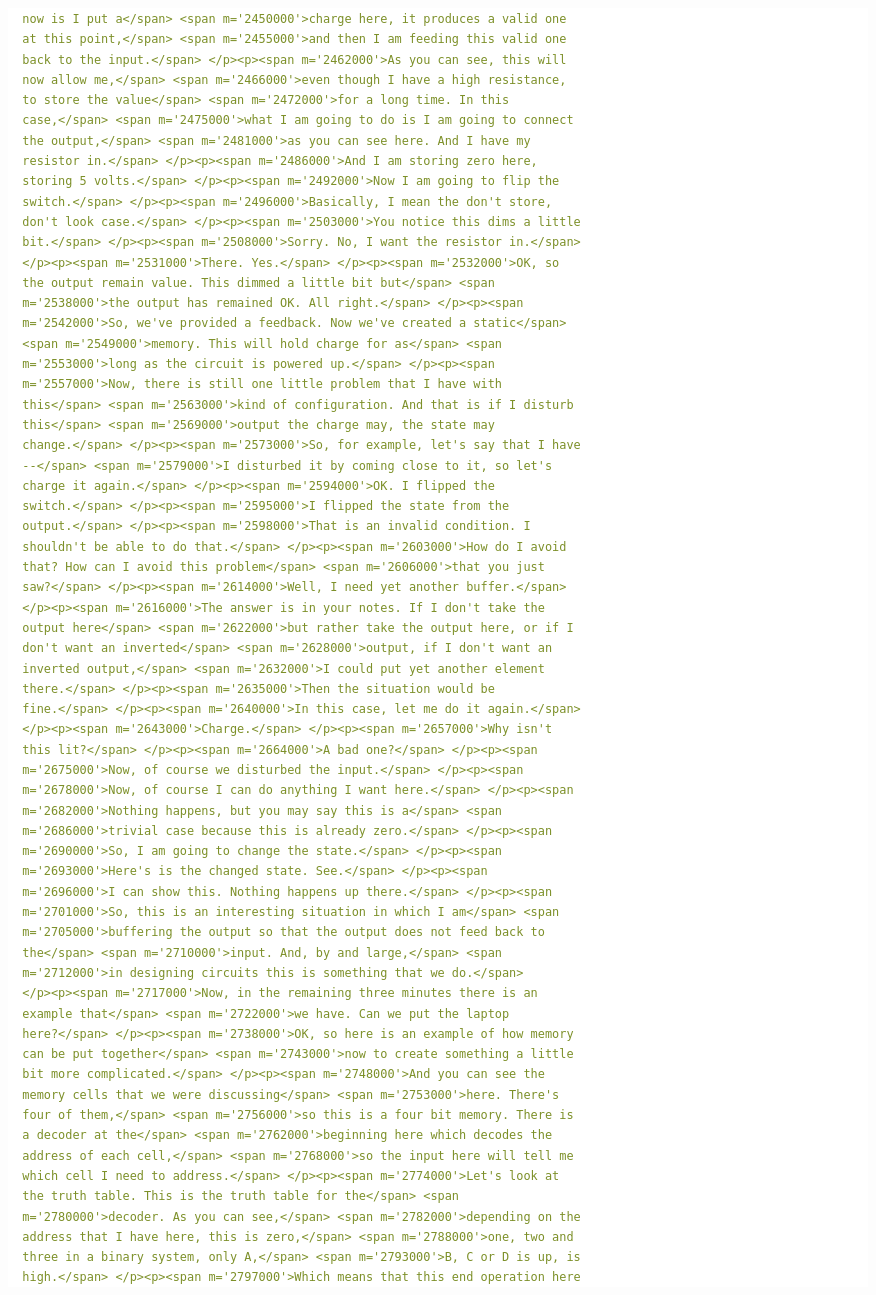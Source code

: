 ```yaml
  now is I put a</span> <span m='2450000'>charge here, it produces a valid one
  at this point,</span> <span m='2455000'>and then I am feeding this valid one
  back to the input.</span> </p><p><span m='2462000'>As you can see, this will
  now allow me,</span> <span m='2466000'>even though I have a high resistance,
  to store the value</span> <span m='2472000'>for a long time. In this
  case,</span> <span m='2475000'>what I am going to do is I am going to connect
  the output,</span> <span m='2481000'>as you can see here. And I have my
  resistor in.</span> </p><p><span m='2486000'>And I am storing zero here,
  storing 5 volts.</span> </p><p><span m='2492000'>Now I am going to flip the
  switch.</span> </p><p><span m='2496000'>Basically, I mean the don't store,
  don't look case.</span> </p><p><span m='2503000'>You notice this dims a little
  bit.</span> </p><p><span m='2508000'>Sorry. No, I want the resistor in.</span>
  </p><p><span m='2531000'>There. Yes.</span> </p><p><span m='2532000'>OK, so
  the output remain value. This dimmed a little bit but</span> <span
  m='2538000'>the output has remained OK. All right.</span> </p><p><span
  m='2542000'>So, we've provided a feedback. Now we've created a static</span>
  <span m='2549000'>memory. This will hold charge for as</span> <span
  m='2553000'>long as the circuit is powered up.</span> </p><p><span
  m='2557000'>Now, there is still one little problem that I have with
  this</span> <span m='2563000'>kind of configuration. And that is if I disturb
  this</span> <span m='2569000'>output the charge may, the state may
  change.</span> </p><p><span m='2573000'>So, for example, let's say that I have
  --</span> <span m='2579000'>I disturbed it by coming close to it, so let's
  charge it again.</span> </p><p><span m='2594000'>OK. I flipped the
  switch.</span> </p><p><span m='2595000'>I flipped the state from the
  output.</span> </p><p><span m='2598000'>That is an invalid condition. I
  shouldn't be able to do that.</span> </p><p><span m='2603000'>How do I avoid
  that? How can I avoid this problem</span> <span m='2606000'>that you just
  saw?</span> </p><p><span m='2614000'>Well, I need yet another buffer.</span>
  </p><p><span m='2616000'>The answer is in your notes. If I don't take the
  output here</span> <span m='2622000'>but rather take the output here, or if I
  don't want an inverted</span> <span m='2628000'>output, if I don't want an
  inverted output,</span> <span m='2632000'>I could put yet another element
  there.</span> </p><p><span m='2635000'>Then the situation would be
  fine.</span> </p><p><span m='2640000'>In this case, let me do it again.</span>
  </p><p><span m='2643000'>Charge.</span> </p><p><span m='2657000'>Why isn't
  this lit?</span> </p><p><span m='2664000'>A bad one?</span> </p><p><span
  m='2675000'>Now, of course we disturbed the input.</span> </p><p><span
  m='2678000'>Now, of course I can do anything I want here.</span> </p><p><span
  m='2682000'>Nothing happens, but you may say this is a</span> <span
  m='2686000'>trivial case because this is already zero.</span> </p><p><span
  m='2690000'>So, I am going to change the state.</span> </p><p><span
  m='2693000'>Here's is the changed state. See.</span> </p><p><span
  m='2696000'>I can show this. Nothing happens up there.</span> </p><p><span
  m='2701000'>So, this is an interesting situation in which I am</span> <span
  m='2705000'>buffering the output so that the output does not feed back to
  the</span> <span m='2710000'>input. And, by and large,</span> <span
  m='2712000'>in designing circuits this is something that we do.</span>
  </p><p><span m='2717000'>Now, in the remaining three minutes there is an
  example that</span> <span m='2722000'>we have. Can we put the laptop
  here?</span> </p><p><span m='2738000'>OK, so here is an example of how memory
  can be put together</span> <span m='2743000'>now to create something a little
  bit more complicated.</span> </p><p><span m='2748000'>And you can see the
  memory cells that we were discussing</span> <span m='2753000'>here. There's
  four of them,</span> <span m='2756000'>so this is a four bit memory. There is
  a decoder at the</span> <span m='2762000'>beginning here which decodes the
  address of each cell,</span> <span m='2768000'>so the input here will tell me
  which cell I need to address.</span> </p><p><span m='2774000'>Let's look at
  the truth table. This is the truth table for the</span> <span
  m='2780000'>decoder. As you can see,</span> <span m='2782000'>depending on the
  address that I have here, this is zero,</span> <span m='2788000'>one, two and
  three in a binary system, only A,</span> <span m='2793000'>B, C or D is up, is
  high.</span> </p><p><span m='2797000'>Which means that this end operation here
```